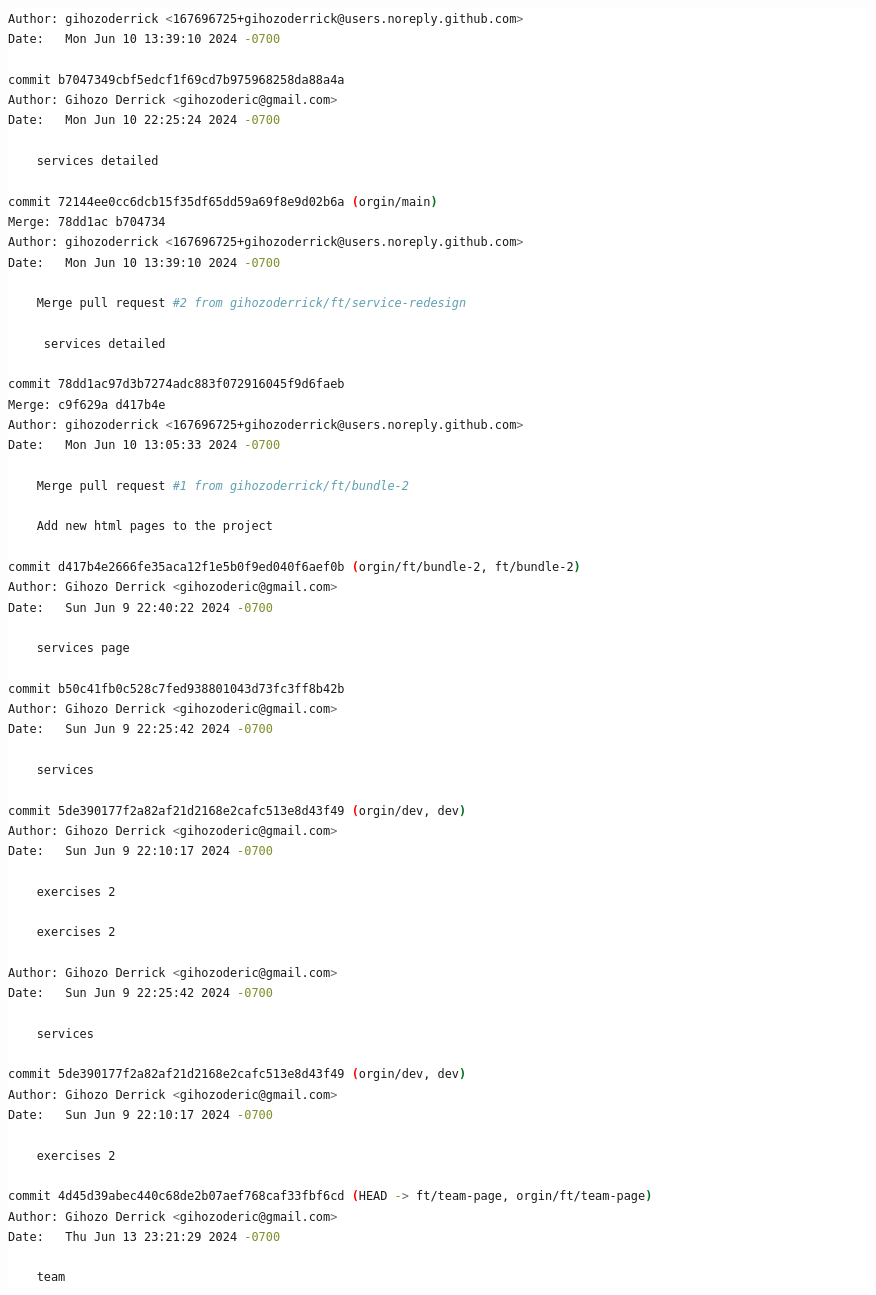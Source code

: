 ```bash PS C:\Users\user\exercises git> git pull
Author: gihozoderrick <167696725+gihozoderrick@users.noreply.github.com>
Date:   Mon Jun 10 13:39:10 2024 -0700

commit b7047349cbf5edcf1f69cd7b975968258da88a4a
Author: Gihozo Derrick <gihozoderic@gmail.com>
Date:   Mon Jun 10 22:25:24 2024 -0700

    services detailed

commit 72144ee0cc6dcb15f35df65dd59a69f8e9d02b6a (orgin/main)
Merge: 78dd1ac b704734
Author: gihozoderrick <167696725+gihozoderrick@users.noreply.github.com>
Date:   Mon Jun 10 13:39:10 2024 -0700

    Merge pull request #2 from gihozoderrick/ft/service-redesign

     services detailed

commit 78dd1ac97d3b7274adc883f072916045f9d6faeb
Merge: c9f629a d417b4e
Author: gihozoderrick <167696725+gihozoderrick@users.noreply.github.com>
Date:   Mon Jun 10 13:05:33 2024 -0700

    Merge pull request #1 from gihozoderrick/ft/bundle-2

    Add new html pages to the project

commit d417b4e2666fe35aca12f1e5b0f9ed040f6aef0b (orgin/ft/bundle-2, ft/bundle-2)
Author: Gihozo Derrick <gihozoderic@gmail.com>
Date:   Sun Jun 9 22:40:22 2024 -0700

    services page

commit b50c41fb0c528c7fed938801043d73fc3ff8b42b
Author: Gihozo Derrick <gihozoderic@gmail.com>
Date:   Sun Jun 9 22:25:42 2024 -0700

    services

commit 5de390177f2a82af21d2168e2cafc513e8d43f49 (orgin/dev, dev)
Author: Gihozo Derrick <gihozoderic@gmail.com>
Date:   Sun Jun 9 22:10:17 2024 -0700

    exercises 2

    exercises 2

Author: Gihozo Derrick <gihozoderic@gmail.com>
Date:   Sun Jun 9 22:25:42 2024 -0700

    services

commit 5de390177f2a82af21d2168e2cafc513e8d43f49 (orgin/dev, dev)
Author: Gihozo Derrick <gihozoderic@gmail.com>
Date:   Sun Jun 9 22:10:17 2024 -0700

    exercises 2

commit 4d45d39abec440c68de2b07aef768caf33fbf6cd (HEAD -> ft/team-page, orgin/ft/team-page)
Author: Gihozo Derrick <gihozoderic@gmail.com>
Date:   Thu Jun 13 23:21:29 2024 -0700

    team
```